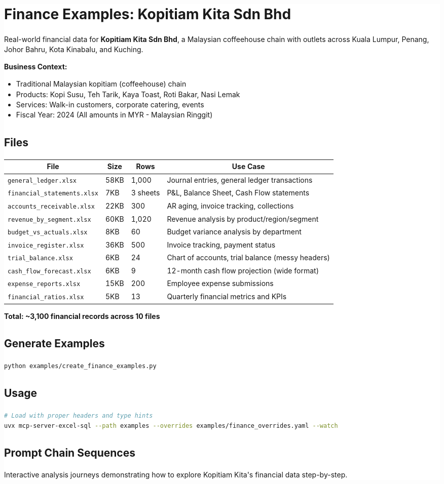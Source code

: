 # Finance Examples: Kopitiam Kita Sdn Bhd

Real-world financial data for **Kopitiam Kita Sdn Bhd**, a Malaysian coffeehouse chain with outlets across Kuala Lumpur, Penang, Johor Bahru, Kota Kinabalu, and Kuching.

**Business Context:**
- Traditional Malaysian kopitiam (coffeehouse) chain
- Products: Kopi Susu, Teh Tarik, Kaya Toast, Roti Bakar, Nasi Lemak
- Services: Walk-in customers, corporate catering, events
- Fiscal Year: 2024 (All amounts in MYR - Malaysian Ringgit)

## Files

| File | Size | Rows | Use Case |
|------|------|------|----------|
| `general_ledger.xlsx` | 58KB | 1,000 | Journal entries, general ledger transactions |
| `financial_statements.xlsx` | 7KB | 3 sheets | P&L, Balance Sheet, Cash Flow statements |
| `accounts_receivable.xlsx` | 22KB | 300 | AR aging, invoice tracking, collections |
| `revenue_by_segment.xlsx` | 60KB | 1,020 | Revenue analysis by product/region/segment |
| `budget_vs_actuals.xlsx` | 8KB | 60 | Budget variance analysis by department |
| `invoice_register.xlsx` | 36KB | 500 | Invoice tracking, payment status |
| `trial_balance.xlsx` | 6KB | 24 | Chart of accounts, trial balance (messy headers) |
| `cash_flow_forecast.xlsx` | 6KB | 9 | 12-month cash flow projection (wide format) |
| `expense_reports.xlsx` | 15KB | 200 | Employee expense submissions |
| `financial_ratios.xlsx` | 5KB | 13 | Quarterly financial metrics and KPIs |

**Total: ~3,100 financial records across 10 files**

## Generate Examples

```bash
python examples/create_finance_examples.py
```

## Usage

```bash
# Load with proper headers and type hints
uvx mcp-server-excel-sql --path examples --overrides examples/finance_overrides.yaml --watch
```

## Prompt Chain Sequences

Interactive analysis journeys demonstrating how to explore Kopitiam Kita's financial data step-by-step.
